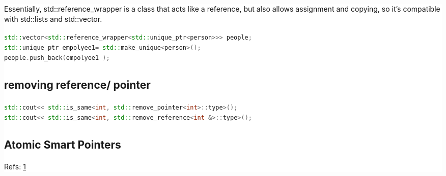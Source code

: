 
Essentially, std::reference_wrapper is a class that acts like a reference, but also allows assignment and copying, so it’s compatible with std::lists and std::vector.

```cpp
std::vector<std::reference_wrapper<std::unique_ptr<person>>> people;
std::unique_ptr empolyee1= std::make_unique<person>();
people.push_back(empolyee1 );
```

## removing reference/ pointer 

```cpp
std::cout<< std::is_same<int, std::remove_pointer<int>::type>();
std::cout<< std::is_same<int, std::remove_reference<int &>::type>();
```


## Atomic Smart Pointers

Refs: [1](https://www.modernescpp.com/index.php/atomic-smart-pointers)

